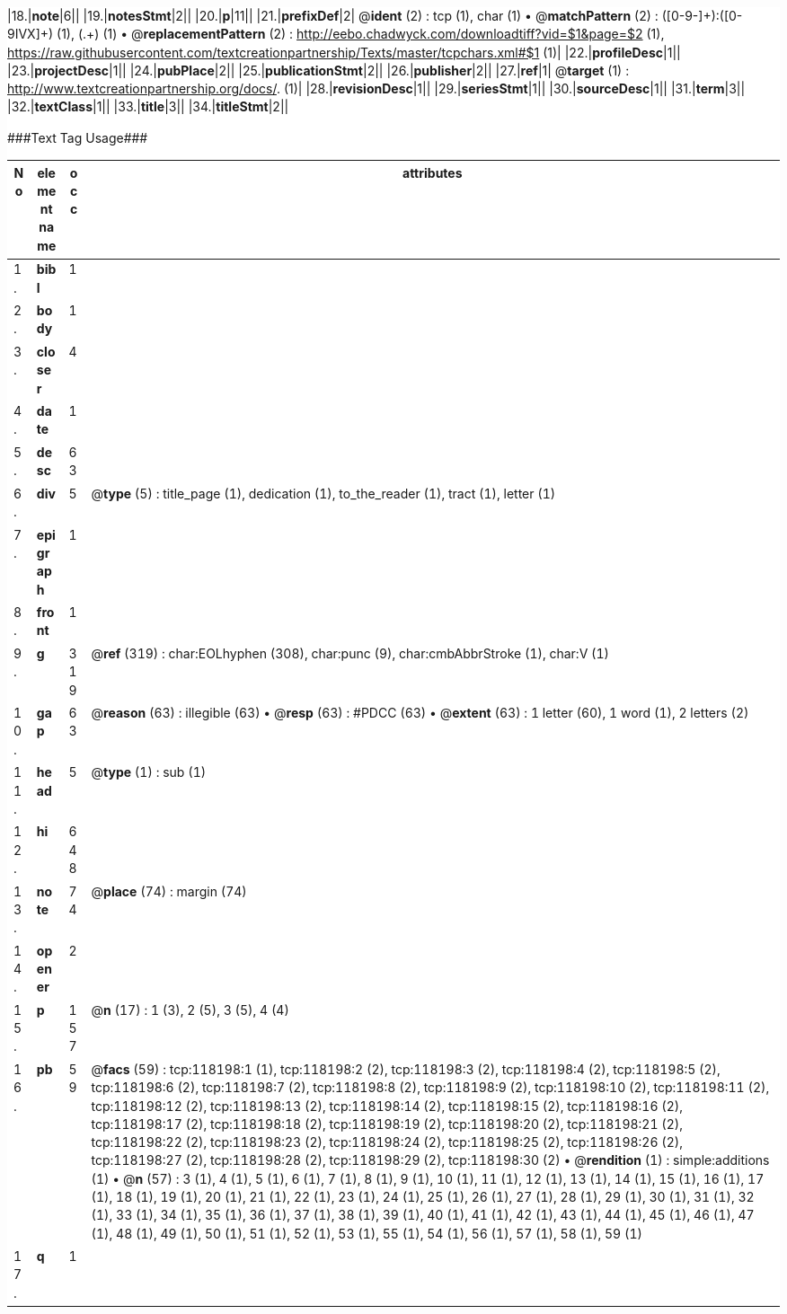 |18.|__note__|6||
|19.|__notesStmt__|2||
|20.|__p__|11||
|21.|__prefixDef__|2| @__ident__ (2) : tcp (1), char (1)  •  @__matchPattern__ (2) : ([0-9\-]+):([0-9IVX]+) (1), (.+) (1)  •  @__replacementPattern__ (2) : http://eebo.chadwyck.com/downloadtiff?vid=$1&page=$2 (1), https://raw.githubusercontent.com/textcreationpartnership/Texts/master/tcpchars.xml#$1 (1)|
|22.|__profileDesc__|1||
|23.|__projectDesc__|1||
|24.|__pubPlace__|2||
|25.|__publicationStmt__|2||
|26.|__publisher__|2||
|27.|__ref__|1| @__target__ (1) : http://www.textcreationpartnership.org/docs/. (1)|
|28.|__revisionDesc__|1||
|29.|__seriesStmt__|1||
|30.|__sourceDesc__|1||
|31.|__term__|3||
|32.|__textClass__|1||
|33.|__title__|3||
|34.|__titleStmt__|2||


###Text Tag Usage###

|No|element name|occ|attributes|
|---|---|---|---|
|1.|__bibl__|1||
|2.|__body__|1||
|3.|__closer__|4||
|4.|__date__|1||
|5.|__desc__|63||
|6.|__div__|5| @__type__ (5) : title_page (1), dedication (1), to_the_reader (1), tract (1), letter (1)|
|7.|__epigraph__|1||
|8.|__front__|1||
|9.|__g__|319| @__ref__ (319) : char:EOLhyphen (308), char:punc (9), char:cmbAbbrStroke (1), char:V (1)|
|10.|__gap__|63| @__reason__ (63) : illegible (63)  •  @__resp__ (63) : #PDCC (63)  •  @__extent__ (63) : 1 letter (60), 1 word (1), 2 letters (2)|
|11.|__head__|5| @__type__ (1) : sub (1)|
|12.|__hi__|648||
|13.|__note__|74| @__place__ (74) : margin (74)|
|14.|__opener__|2||
|15.|__p__|157| @__n__ (17) : 1 (3), 2 (5), 3 (5), 4 (4)|
|16.|__pb__|59| @__facs__ (59) : tcp:118198:1 (1), tcp:118198:2 (2), tcp:118198:3 (2), tcp:118198:4 (2), tcp:118198:5 (2), tcp:118198:6 (2), tcp:118198:7 (2), tcp:118198:8 (2), tcp:118198:9 (2), tcp:118198:10 (2), tcp:118198:11 (2), tcp:118198:12 (2), tcp:118198:13 (2), tcp:118198:14 (2), tcp:118198:15 (2), tcp:118198:16 (2), tcp:118198:17 (2), tcp:118198:18 (2), tcp:118198:19 (2), tcp:118198:20 (2), tcp:118198:21 (2), tcp:118198:22 (2), tcp:118198:23 (2), tcp:118198:24 (2), tcp:118198:25 (2), tcp:118198:26 (2), tcp:118198:27 (2), tcp:118198:28 (2), tcp:118198:29 (2), tcp:118198:30 (2)  •  @__rendition__ (1) : simple:additions (1)  •  @__n__ (57) : 3 (1), 4 (1), 5 (1), 6 (1), 7 (1), 8 (1), 9 (1), 10 (1), 11 (1), 12 (1), 13 (1), 14 (1), 15 (1), 16 (1), 17 (1), 18 (1), 19 (1), 20 (1), 21 (1), 22 (1), 23 (1), 24 (1), 25 (1), 26 (1), 27 (1), 28 (1), 29 (1), 30 (1), 31 (1), 32 (1), 33 (1), 34 (1), 35 (1), 36 (1), 37 (1), 38 (1), 39 (1), 40 (1), 41 (1), 42 (1), 43 (1), 44 (1), 45 (1), 46 (1), 47 (1), 48 (1), 49 (1), 50 (1), 51 (1), 52 (1), 53 (1), 55 (1), 54 (1), 56 (1), 57 (1), 58 (1), 59 (1)|
|17.|__q__|1||